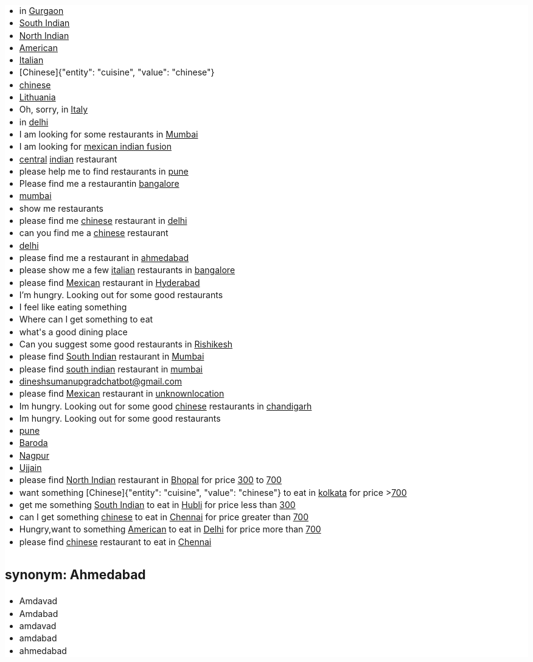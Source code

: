 - in [Gurgaon](location)
- [South Indian](cuisine)
- [North Indian](cuisine)
- [American](cuisine)
- [Italian](cuisine)
- [Chinese]{"entity": "cuisine", "value": "chinese"}
- [chinese](cuisine)
- [Lithuania](location)
- Oh, sorry, in [Italy](location)
- in [delhi](location)
- I am looking for some restaurants in [Mumbai](location)
- I am looking for [mexican indian fusion](cuisine)
- [central](location) [indian](cuisine) restaurant
- please help me to find restaurants in [pune](location)
- Please find me a restaurantin [bangalore](location)
- [mumbai](location)
- show me restaurants
- please find me [chinese](cuisine) restaurant in [delhi](location)
- can you find me a [chinese](cuisine) restaurant
- [delhi](location)
- please find me a restaurant in [ahmedabad](location)
- please show me a few [italian](cuisine) restaurants in [bangalore](location)
- please find [Mexican](cuisine) restaurant in [Hyderabad](location)
- I’m hungry. Looking out for some good restaurants
- I feel like eating something
- Where can I get something to eat
- what's a good dining place
- Can you suggest some good restaurants in [Rishikesh](location)
- please find [South Indian](cuisine) restaurant in [Mumbai](location)
- please find [south indian](cuisine) restaurant in [mumbai](location)
- [dineshsumanupgradchatbot@gmail.com](email)
- please find [Mexican](cuisine) restaurant in [unknownlocation](location)
- Im hungry. Looking out for some good [chinese](cuisine) restaurants in [chandigarh](location)
- Im hungry. Looking out for some good restaurants
- [pune](location)
- [Baroda](location)
- [Nagpur](location)
- [Ujjain](location)
- please find [North Indian](cuisine) restaurant in [Bhopal](location) for price [300](pricerangemin) to [700](pricerangemax)
- want something [Chinese]{"entity": "cuisine", "value": "chinese"} to eat in [kolkata](location) for price >[700](pricerangemin)
- get me something [South Indian](cuisine) to eat in [Hubli](location) for price less than [300](pricerangemax)
- can I get something [chinese](cuisine) to eat in [Chennai](location) for price greater than [700](pricerangemin)
- Hungry,want to something [American](cuisine) to eat in [Delhi](location) for price more than [700](pricerangemin)
- please find [chinese](cuisine) restaurant  to eat in [Chennai](location)

## synonym: Ahmedabad
- Amdavad
- Amdabad
- amdavad
- amdabad
- ahmedabad
